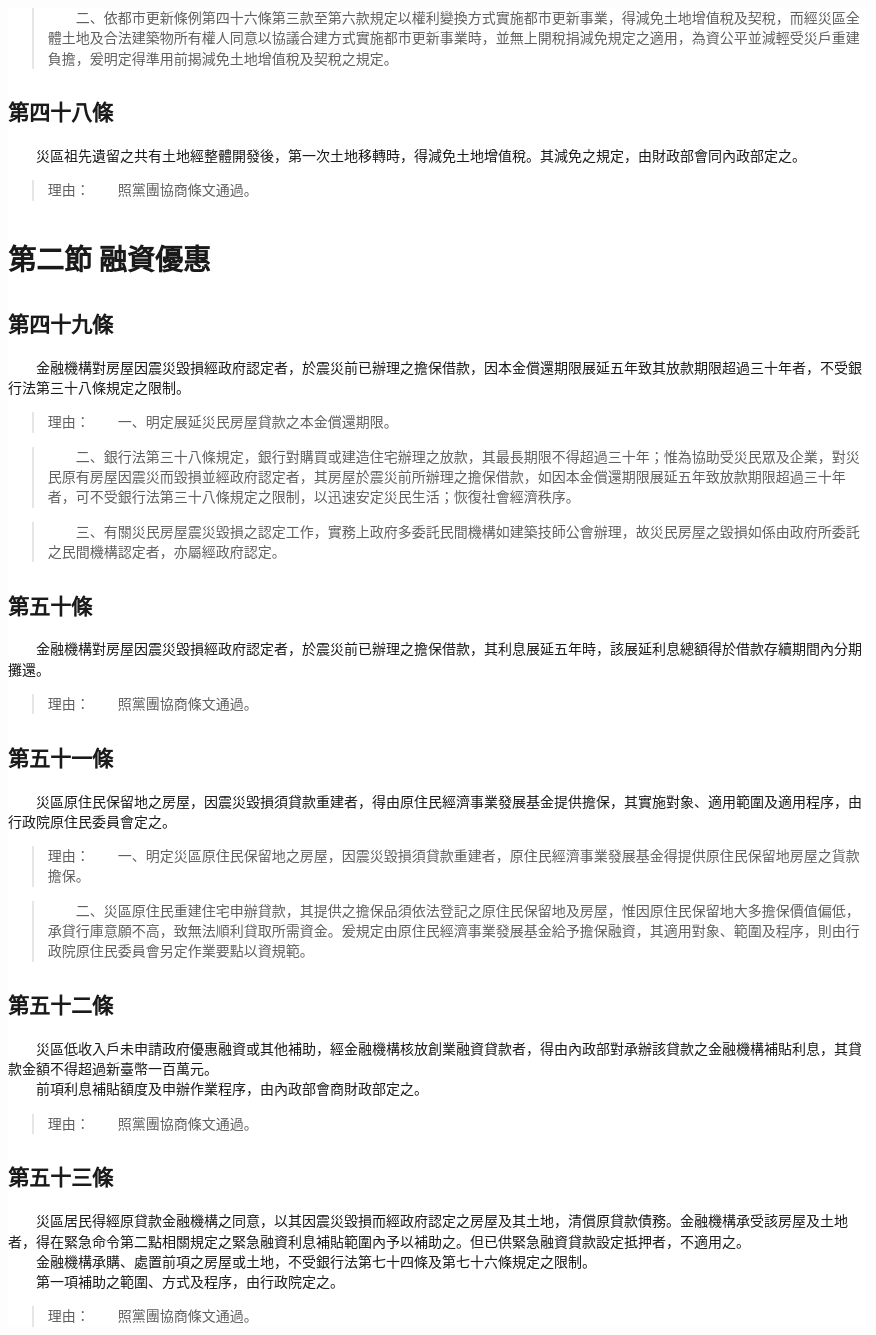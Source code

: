 > 　　二、依都市更新條例第四十六條第三款至第六款規定以權利變換方式實施都市更新事業，得減免土地增值稅及契稅，而經災區全體土地及合法建築物所有權人同意以協議合建方式實施都市更新事業時，並無上開稅捐減免規定之適用，為資公平並減輕受災戶重建負擔，爰明定得準用前揭減免土地增值稅及契稅之規定。



第四十八條 
-----------
　　災區祖先遺留之共有土地經整體開發後，第一次土地移轉時，得減免土地增值稅。其減免之規定，由財政部會同內政部定之。  
> 理由：　　照黨團協商條文通過。



第二節  融資優惠
================
第四十九條 
-----------
　　金融機構對房屋因震災毀損經政府認定者，於震災前已辦理之擔保借款，因本金償還期限展延五年致其放款期限超過三十年者，不受銀行法第三十八條規定之限制。  
> 理由：　　一、明定展延災民房屋貸款之本金償還期限。

> 　　二、銀行法第三十八條規定，銀行對購買或建造住宅辦理之放款，其最長期限不得超過三十年；惟為協助受災民眾及企業，對災民原有房屋因震災而毀損並經政府認定者，其房屋於震災前所辦理之擔保借款，如因本金償還期限展延五年致放款期限超過三十年者，可不受銀行法第三十八條規定之限制，以迅速安定災民生活；恢復社會經濟秩序。

> 　　三、有關災民房屋震災毀損之認定工作，實務上政府多委託民間機構如建築技師公會辦理，故災民房屋之毀損如係由政府所委託之民間機構認定者，亦屬經政府認定。



第五十條 
---------
　　金融機構對房屋因震災毀損經政府認定者，於震災前已辦理之擔保借款，其利息展延五年時，該展延利息總額得於借款存續期間內分期攤還。  
> 理由：　　照黨團協商條文通過。



第五十一條 
-----------
　　災區原住民保留地之房屋，因震災毀損須貸款重建者，得由原住民經濟事業發展基金提供擔保，其實施對象、適用範圍及適用程序，由行政院原住民委員會定之。  
> 理由：　　一、明定災區原住民保留地之房屋，因震災毀損須貸款重建者，原住民經濟事業發展基金得提供原住民保留地房屋之貨款擔保。

> 　　二、災區原住民重建住宅申辦貸款，其提供之擔保品須依法登記之原住民保留地及房屋，惟因原住民保留地大多擔保價值偏低，承貸行庫意願不高，致無法順利貸取所需資金。爰規定由原住民經濟事業發展基金給予擔保融資，其適用對象、範圍及程序，則由行政院原住民委員會另定作業要點以資規範。



第五十二條 
-----------
　　災區低收入戶未申請政府優惠融資或其他補助，經金融機構核放創業融資貸款者，得由內政部對承辦該貸款之金融機構補貼利息，其貸款金額不得超過新臺幣一百萬元。  
　　前項利息補貼額度及申辦作業程序，由內政部會商財政部定之。  
> 理由：　　照黨團協商條文通過。



第五十三條 
-----------
　　災區居民得經原貸款金融機構之同意，以其因震災毀損而經政府認定之房屋及其土地，清償原貸款債務。金融機構承受該房屋及土地者，得在緊急命令第二點相關規定之緊急融資利息補貼範圍內予以補助之。但已供緊急融資貸款設定抵押者，不適用之。  
　　金融機構承購、處置前項之房屋或土地，不受銀行法第七十四條及第七十六條規定之限制。  
　　第一項補助之範圍、方式及程序，由行政院定之。  
> 理由：　　照黨團協商條文通過。

